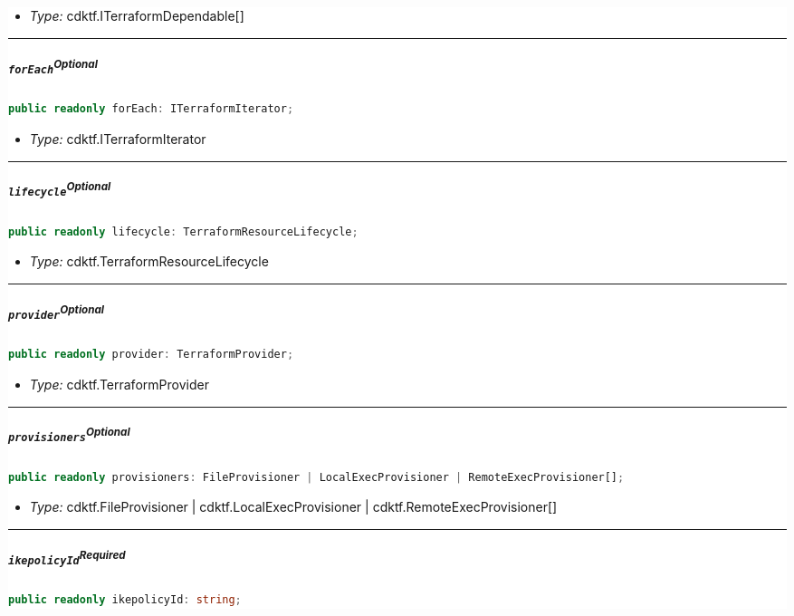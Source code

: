 - *Type:* cdktf.ITerraformDependable[]

---

##### `forEach`<sup>Optional</sup> <a name="forEach" id="@cdktf/provider-opentelekomcloud.vpnaasSiteConnectionV2.VpnaasSiteConnectionV2Config.property.forEach"></a>

```typescript
public readonly forEach: ITerraformIterator;
```

- *Type:* cdktf.ITerraformIterator

---

##### `lifecycle`<sup>Optional</sup> <a name="lifecycle" id="@cdktf/provider-opentelekomcloud.vpnaasSiteConnectionV2.VpnaasSiteConnectionV2Config.property.lifecycle"></a>

```typescript
public readonly lifecycle: TerraformResourceLifecycle;
```

- *Type:* cdktf.TerraformResourceLifecycle

---

##### `provider`<sup>Optional</sup> <a name="provider" id="@cdktf/provider-opentelekomcloud.vpnaasSiteConnectionV2.VpnaasSiteConnectionV2Config.property.provider"></a>

```typescript
public readonly provider: TerraformProvider;
```

- *Type:* cdktf.TerraformProvider

---

##### `provisioners`<sup>Optional</sup> <a name="provisioners" id="@cdktf/provider-opentelekomcloud.vpnaasSiteConnectionV2.VpnaasSiteConnectionV2Config.property.provisioners"></a>

```typescript
public readonly provisioners: FileProvisioner | LocalExecProvisioner | RemoteExecProvisioner[];
```

- *Type:* cdktf.FileProvisioner | cdktf.LocalExecProvisioner | cdktf.RemoteExecProvisioner[]

---

##### `ikepolicyId`<sup>Required</sup> <a name="ikepolicyId" id="@cdktf/provider-opentelekomcloud.vpnaasSiteConnectionV2.VpnaasSiteConnectionV2Config.property.ikepolicyId"></a>

```typescript
public readonly ikepolicyId: string;
```
